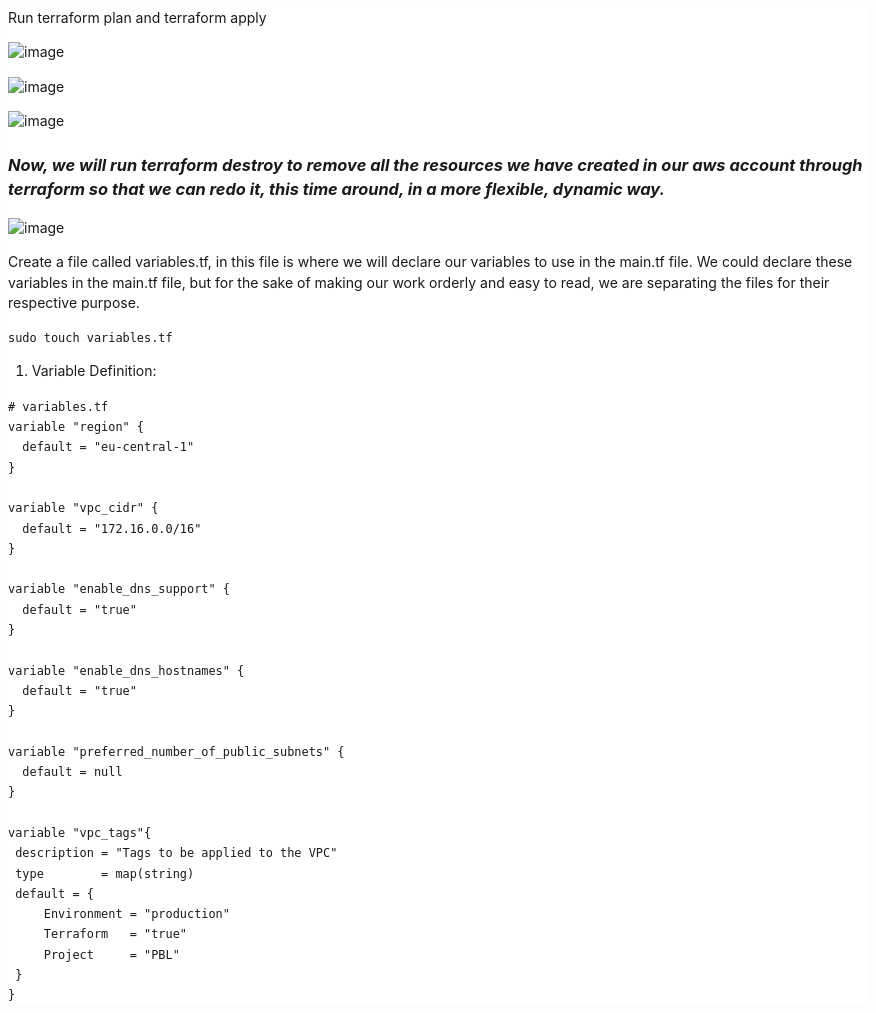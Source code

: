 
Run terraform plan and terraform apply

![image](https://github.com/user-attachments/assets/a8af54d7-90a9-49c1-bd9f-1a27adfad471)


![image](https://github.com/user-attachments/assets/2454dd9a-9cda-479b-aaad-fe37668dfeaf)

![image](https://github.com/user-attachments/assets/a0bdb741-b351-48fa-b0c2-d2b134afb385)

### ***Now, we will run terraform destroy to remove all the resources we have created in our aws account through terraform so that we can redo it, this time around, in a more flexible, dynamic way.***

![image](https://github.com/user-attachments/assets/709ca04b-6540-432a-99d1-1eb408a275d9)

Create a file called variables.tf, in this file is where we will declare our variables to use in the main.tf file. We could declare these variables in the main.tf file, but for the sake of making our work orderly and easy to read, we are separating the files for their respective purpose.

```
sudo touch variables.tf
```

1. Variable Definition:

```
# variables.tf
variable "region" {
  default = "eu-central-1"
}

variable "vpc_cidr" {
  default = "172.16.0.0/16"
}

variable "enable_dns_support" {
  default = "true"
}

variable "enable_dns_hostnames" {
  default = "true"
}

variable "preferred_number_of_public_subnets" {
  default = null
}

variable "vpc_tags"{
 description = "Tags to be applied to the VPC"
 type        = map(string)
 default = {
     Environment = "production"
     Terraform   = "true"
     Project     = "PBL"
 }
}
```
